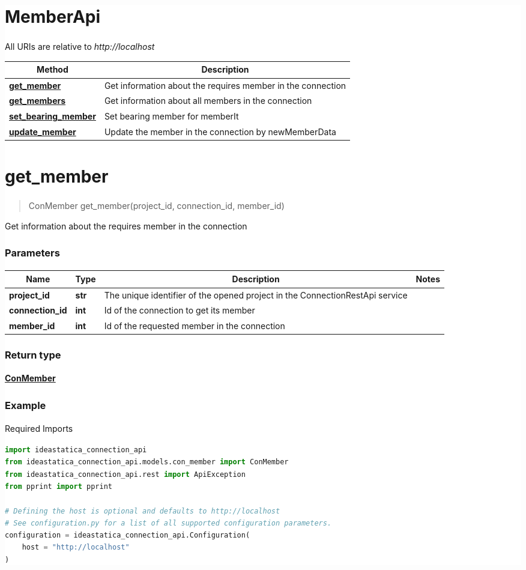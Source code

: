 # MemberApi

All URIs are relative to *http://localhost*

Method | Description
------------- | -------------
[**get_member**](MemberApi.md#get_member) | Get information about the requires member in the connection
[**get_members**](MemberApi.md#get_members) | Get information about all members in the connection
[**set_bearing_member**](MemberApi.md#set_bearing_member) | Set bearing member for memberIt
[**update_member**](MemberApi.md#update_member) | Update the member in the connection by newMemberData


<a id="get_member"></a>
# **get_member**
> ConMember get_member(project_id, connection_id, member_id)

Get information about the requires member in the connection

### Parameters


Name | Type | Description  | Notes
------------- | ------------- | ------------- | -------------
 **project_id** | **str**| The unique identifier of the opened project in the ConnectionRestApi service | 
 **connection_id** | **int**| Id of the connection to get its member | 
 **member_id** | **int**| Id of the requested member in the connection | 

### Return type

[**ConMember**](ConMember.md)

### Example

Required Imports
```python
import ideastatica_connection_api
from ideastatica_connection_api.models.con_member import ConMember
from ideastatica_connection_api.rest import ApiException
from pprint import pprint

# Defining the host is optional and defaults to http://localhost
# See configuration.py for a list of all supported configuration parameters.
configuration = ideastatica_connection_api.Configuration(
    host = "http://localhost"
)


```
